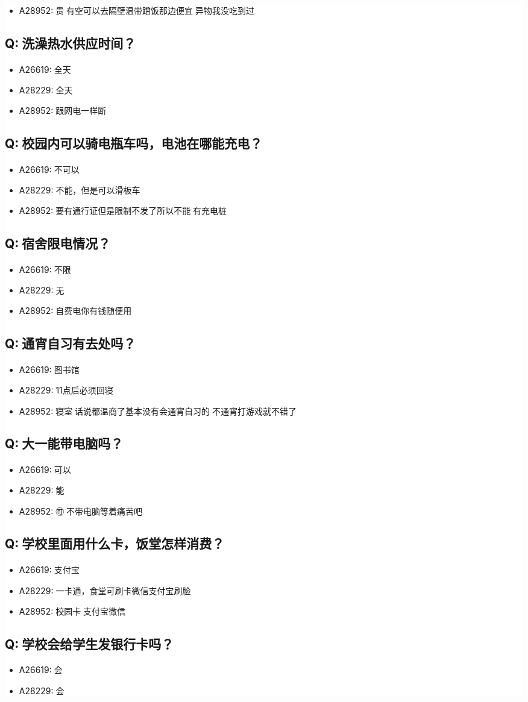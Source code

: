 - A28952: 贵 有空可以去隔壁温带蹭饭那边便宜 异物我没吃到过

## Q: 洗澡热水供应时间？

- A26619: 全天

- A28229: 全天

- A28952: 跟网电一样断

## Q: 校园内可以骑电瓶车吗，电池在哪能充电？

- A26619: 不可以

- A28229: 不能，但是可以滑板车

- A28952: 要有通行证但是限制不发了所以不能 有充电桩

## Q: 宿舍限电情况？

- A26619: 不限

- A28229: 无

- A28952: 自费电你有钱随便用

## Q: 通宵自习有去处吗？

- A26619: 图书馆

- A28229: 11点后必须回寝

- A28952: 寝室 话说都温商了基本没有会通宵自习的 不通宵打游戏就不错了

## Q: 大一能带电脑吗？

- A26619: 可以

- A28229: 能

- A28952: 🉑 不带电脑等着痛苦吧

## Q: 学校里面用什么卡，饭堂怎样消费？

- A26619: 支付宝

- A28229: 一卡通，食堂可刷卡微信支付宝刷脸

- A28952: 校园卡 支付宝微信

## Q: 学校会给学生发银行卡吗？

- A26619: 会

- A28229: 会
